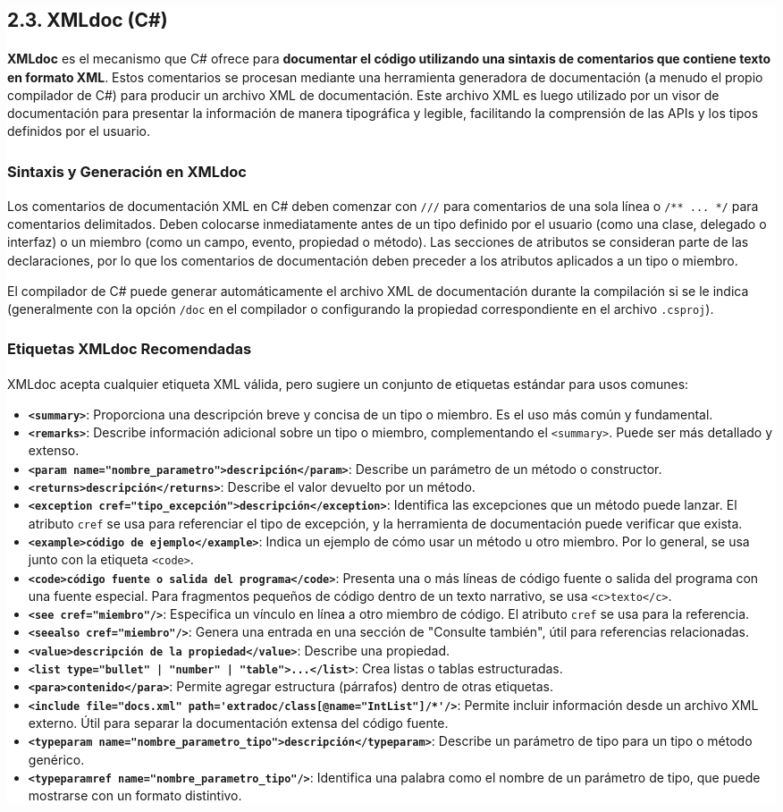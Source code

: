 ## 2.3. XMLdoc (C#)

**XMLdoc** es el mecanismo que C# ofrece para **documentar el código utilizando una sintaxis de comentarios que contiene texto en formato XML**. Estos comentarios se procesan mediante una herramienta generadora de documentación (a menudo el propio compilador de C#) para producir un archivo XML de documentación. Este archivo XML es luego utilizado por un visor de documentación para presentar la información de manera tipográfica y legible, facilitando la comprensión de las APIs y los tipos definidos por el usuario.

### Sintaxis y Generación en XMLdoc

Los comentarios de documentación XML en C# deben comenzar con `///` para comentarios de una sola línea o `/** ... */` para comentarios delimitados. Deben colocarse inmediatamente antes de un tipo definido por el usuario (como una clase, delegado o interfaz) o un miembro (como un campo, evento, propiedad o método). Las secciones de atributos se consideran parte de las declaraciones, por lo que los comentarios de documentación deben preceder a los atributos aplicados a un tipo o miembro.

El compilador de C# puede generar automáticamente el archivo XML de documentación durante la compilación si se le indica (generalmente con la opción `/doc` en el compilador o configurando la propiedad correspondiente en el archivo `.csproj`).

### Etiquetas XMLdoc Recomendadas

XMLdoc acepta cualquier etiqueta XML válida, pero sugiere un conjunto de etiquetas estándar para usos comunes:

*   **`<summary>`**: Proporciona una descripción breve y concisa de un tipo o miembro. Es el uso más común y fundamental.
*   **`<remarks>`**: Describe información adicional sobre un tipo o miembro, complementando el `<summary>`. Puede ser más detallado y extenso.
*   **`<param name="nombre_parametro">descripción</param>`**: Describe un parámetro de un método o constructor.
*   **`<returns>descripción</returns>`**: Describe el valor devuelto por un método.
*   **`<exception cref="tipo_excepción">descripción</exception>`**: Identifica las excepciones que un método puede lanzar. El atributo `cref` se usa para referenciar el tipo de excepción, y la herramienta de documentación puede verificar que exista.
*   **`<example>código de ejemplo</example>`**: Indica un ejemplo de cómo usar un método u otro miembro. Por lo general, se usa junto con la etiqueta `<code>`.
*   **`<code>código fuente o salida del programa</code>`**: Presenta una o más líneas de código fuente o salida del programa con una fuente especial. Para fragmentos pequeños de código dentro de un texto narrativo, se usa `<c>texto</c>`.
*   **`<see cref="miembro"/>`**: Especifica un vínculo en línea a otro miembro de código. El atributo `cref` se usa para la referencia.
*   **`<seealso cref="miembro"/>`**: Genera una entrada en una sección de "Consulte también", útil para referencias relacionadas.
*   **`<value>descripción de la propiedad</value>`**: Describe una propiedad.
*   **`<list type="bullet" | "number" | "table">...</list>`**: Crea listas o tablas estructuradas.
*   **`<para>contenido</para>`**: Permite agregar estructura (párrafos) dentro de otras etiquetas.
*   **`<include file="docs.xml" path='extradoc/class[@name="IntList"]/*'/>`**: Permite incluir información desde un archivo XML externo. Útil para separar la documentación extensa del código fuente.
*   **`<typeparam name="nombre_parametro_tipo">descripción</typeparam>`**: Describe un parámetro de tipo para un tipo o método genérico.
*   **`<typeparamref name="nombre_parametro_tipo"/>`**: Identifica una palabra como el nombre de un parámetro de tipo, que puede mostrarse con un formato distintivo.
